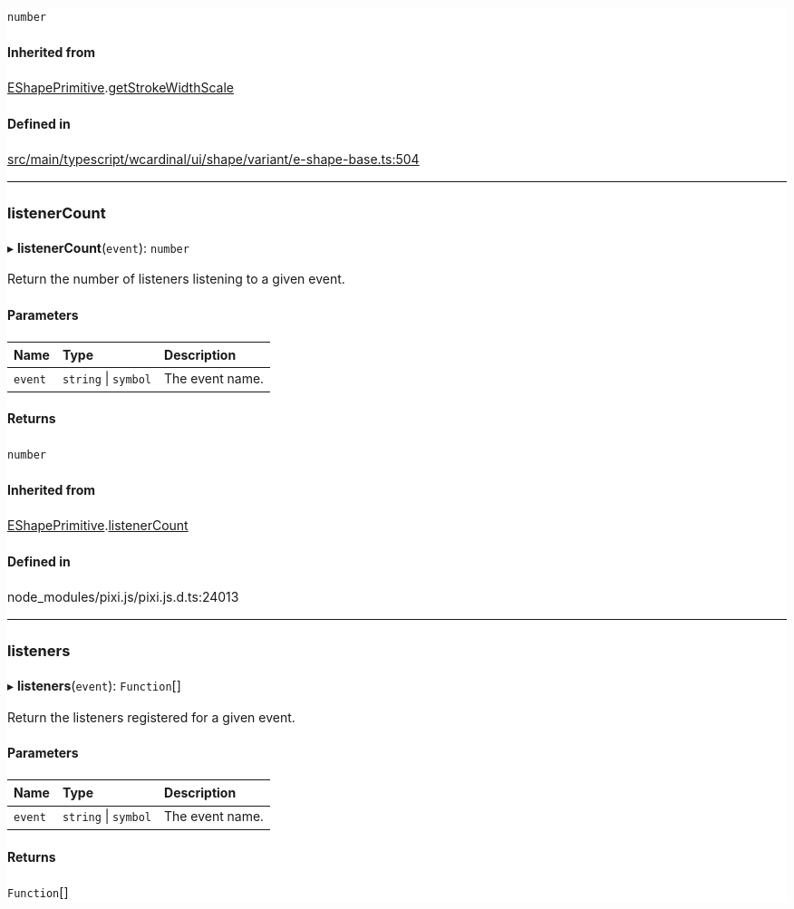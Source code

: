 `number`

#### Inherited from

[EShapePrimitive](EShapePrimitive.md).[getStrokeWidthScale](EShapePrimitive.md#getstrokewidthscale)

#### Defined in

[src/main/typescript/wcardinal/ui/shape/variant/e-shape-base.ts:504](https://github.com/winter-cardinal/winter-cardinal-ui/blob/v0.310.1/src/main/typescript/wcardinal/ui/shape/variant/e-shape-base.ts#L504)

___

### listenerCount

▸ **listenerCount**(`event`): `number`

Return the number of listeners listening to a given event.

#### Parameters

| Name | Type | Description |
| :------ | :------ | :------ |
| `event` | `string` \| `symbol` | The event name. |

#### Returns

`number`

#### Inherited from

[EShapePrimitive](EShapePrimitive.md).[listenerCount](EShapePrimitive.md#listenercount)

#### Defined in

node_modules/pixi.js/pixi.js.d.ts:24013

___

### listeners

▸ **listeners**(`event`): `Function`[]

Return the listeners registered for a given event.

#### Parameters

| Name | Type | Description |
| :------ | :------ | :------ |
| `event` | `string` \| `symbol` | The event name. |

#### Returns

`Function`[]
